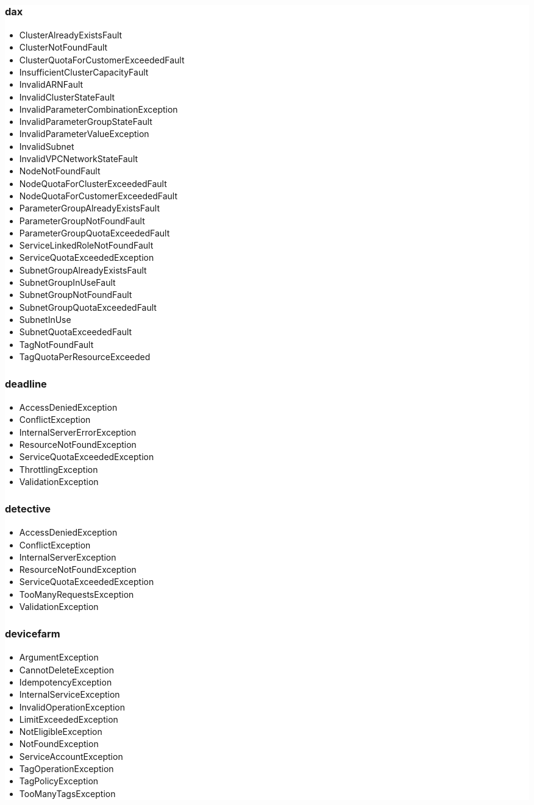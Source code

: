 ### dax
- ClusterAlreadyExistsFault
- ClusterNotFoundFault
- ClusterQuotaForCustomerExceededFault
- InsufficientClusterCapacityFault
- InvalidARNFault
- InvalidClusterStateFault
- InvalidParameterCombinationException
- InvalidParameterGroupStateFault
- InvalidParameterValueException
- InvalidSubnet
- InvalidVPCNetworkStateFault
- NodeNotFoundFault
- NodeQuotaForClusterExceededFault
- NodeQuotaForCustomerExceededFault
- ParameterGroupAlreadyExistsFault
- ParameterGroupNotFoundFault
- ParameterGroupQuotaExceededFault
- ServiceLinkedRoleNotFoundFault
- ServiceQuotaExceededException
- SubnetGroupAlreadyExistsFault
- SubnetGroupInUseFault
- SubnetGroupNotFoundFault
- SubnetGroupQuotaExceededFault
- SubnetInUse
- SubnetQuotaExceededFault
- TagNotFoundFault
- TagQuotaPerResourceExceeded

### deadline
- AccessDeniedException
- ConflictException
- InternalServerErrorException
- ResourceNotFoundException
- ServiceQuotaExceededException
- ThrottlingException
- ValidationException

### detective
- AccessDeniedException
- ConflictException
- InternalServerException
- ResourceNotFoundException
- ServiceQuotaExceededException
- TooManyRequestsException
- ValidationException

### devicefarm
- ArgumentException
- CannotDeleteException
- IdempotencyException
- InternalServiceException
- InvalidOperationException
- LimitExceededException
- NotEligibleException
- NotFoundException
- ServiceAccountException
- TagOperationException
- TagPolicyException
- TooManyTagsException
